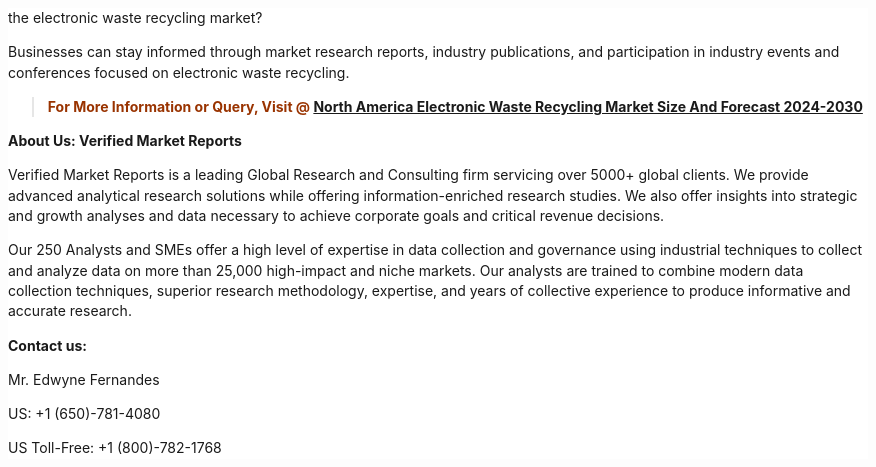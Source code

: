 the electronic waste recycling market?</div><div></h3><p>Businesses can stay informed through market research reports, industry publications, and participation in industry events and conferences focused on electronic waste recycling.</p></body></html></p><blockquote><p><span style="color: #993300;"><strong>For More Information or Query, Visit @ <a href="https://www.verifiedmarketreports.com/product/electronic-waste-recycling-market-size-and-forecast/">North America Electronic Waste Recycling Market Size And Forecast 2024-2030</a></strong></span></p></blockquote><p><strong>About Us: Verified Market Reports</strong></p><p>Verified Market Reports is a leading Global Research and Consulting firm servicing over 5000+ global clients. We provide advanced analytical research solutions while offering information-enriched research studies. We also offer insights into strategic and growth analyses and data necessary to achieve corporate goals and critical revenue decisions.</p><p>Our 250 Analysts and SMEs offer a high level of expertise in data collection and governance using industrial techniques to collect and analyze data on more than 25,000 high-impact and niche markets. Our analysts are trained to combine modern data collection techniques, superior research methodology, expertise, and years of collective experience to produce informative and accurate research.</p><p><strong>Contact us:</strong></p><p>Mr. Edwyne Fernandes</p><p>US: +1 (650)-781-4080</p><p>US Toll-Free: +1 (800)-782-1768</p>
